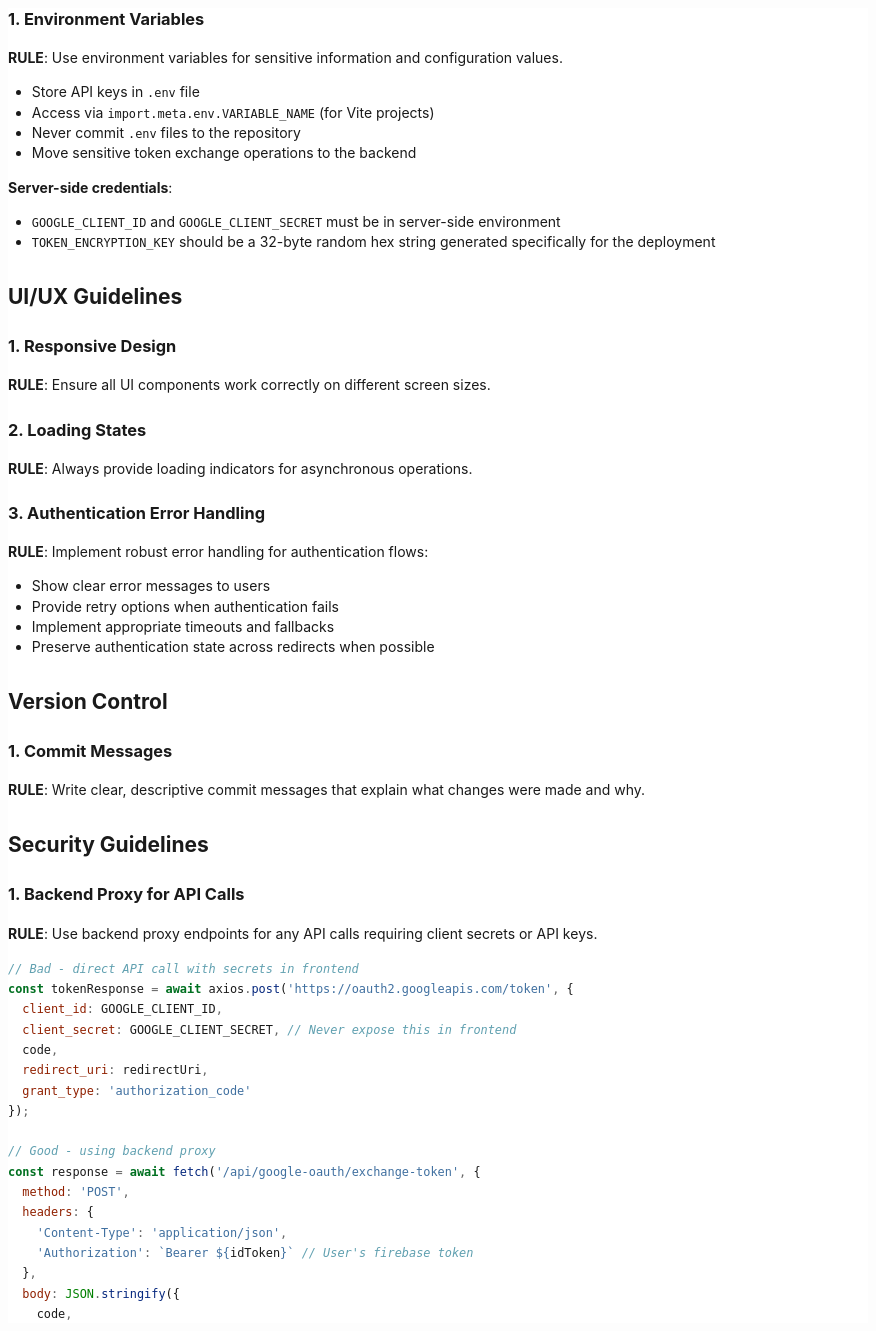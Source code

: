 ### 1. Environment Variables

**RULE**: Use environment variables for sensitive information and configuration values.

- Store API keys in `.env` file
- Access via `import.meta.env.VARIABLE_NAME` (for Vite projects)
- Never commit `.env` files to the repository
- Move sensitive token exchange operations to the backend

**Server-side credentials**:
- `GOOGLE_CLIENT_ID` and `GOOGLE_CLIENT_SECRET` must be in server-side environment
- `TOKEN_ENCRYPTION_KEY` should be a 32-byte random hex string generated specifically for the deployment

## UI/UX Guidelines

### 1. Responsive Design

**RULE**: Ensure all UI components work correctly on different screen sizes.

### 2. Loading States

**RULE**: Always provide loading indicators for asynchronous operations.

### 3. Authentication Error Handling

**RULE**: Implement robust error handling for authentication flows:

- Show clear error messages to users
- Provide retry options when authentication fails
- Implement appropriate timeouts and fallbacks
- Preserve authentication state across redirects when possible

## Version Control

### 1. Commit Messages

**RULE**: Write clear, descriptive commit messages that explain what changes were made and why.

## Security Guidelines

### 1. Backend Proxy for API Calls

**RULE**: Use backend proxy endpoints for any API calls requiring client secrets or API keys.

```javascript
// Bad - direct API call with secrets in frontend
const tokenResponse = await axios.post('https://oauth2.googleapis.com/token', {
  client_id: GOOGLE_CLIENT_ID,
  client_secret: GOOGLE_CLIENT_SECRET, // Never expose this in frontend
  code,
  redirect_uri: redirectUri,
  grant_type: 'authorization_code'
});

// Good - using backend proxy
const response = await fetch('/api/google-oauth/exchange-token', {
  method: 'POST',
  headers: {
    'Content-Type': 'application/json',
    'Authorization': `Bearer ${idToken}` // User's firebase token
  },
  body: JSON.stringify({
    code,
```